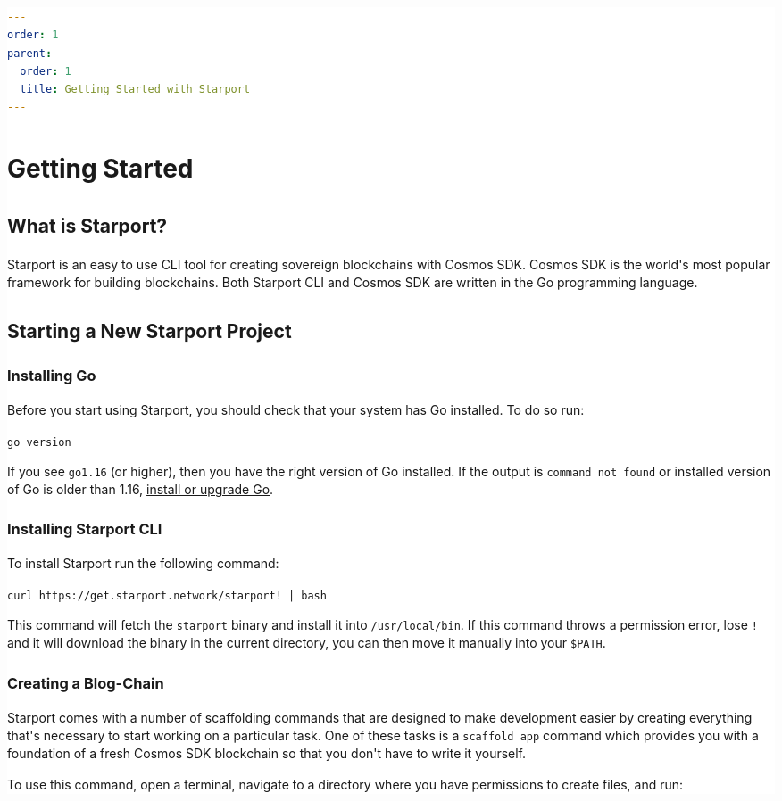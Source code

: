 ```yaml
---
order: 1
parent:
  order: 1
  title: Getting Started with Starport
---
```


# Getting Started

## What is Starport?

Starport is an easy to use CLI tool for creating sovereign blockchains with Cosmos SDK. Cosmos SDK is the world's most popular framework for building blockchains. Both Starport CLI and Cosmos SDK are written in the Go programming language.

## Starting a New Starport Project

### Installing Go

Before you start using Starport, you should check that your system has Go installed. To do so run:

```
go version
```

If you see `go1.16` (or higher), then you have the right version of Go installed. If the output is `command not found` or installed version of Go is older than 1.16, [install or upgrade Go](https://golang.org/doc/install).

### Installing Starport CLI

To install Starport run the following command:

```
curl https://get.starport.network/starport! | bash
```

This command will fetch the `starport` binary and install it into `/usr/local/bin`. If this command throws a permission error, lose `!` and it will download the binary in the current directory, you can then move it manually into your `$PATH`.

### Creating a Blog-Chain

Starport comes with a number of scaffolding commands that are designed to make development easier by creating everything that's necessary to start working on a particular task. One of these tasks is a `scaffold app` command which provides you with a foundation of a fresh Cosmos SDK blockchain so that you don't have to write it yourself.

To use this command, open a terminal, navigate to a directory where you have permissions to create files, and run:
